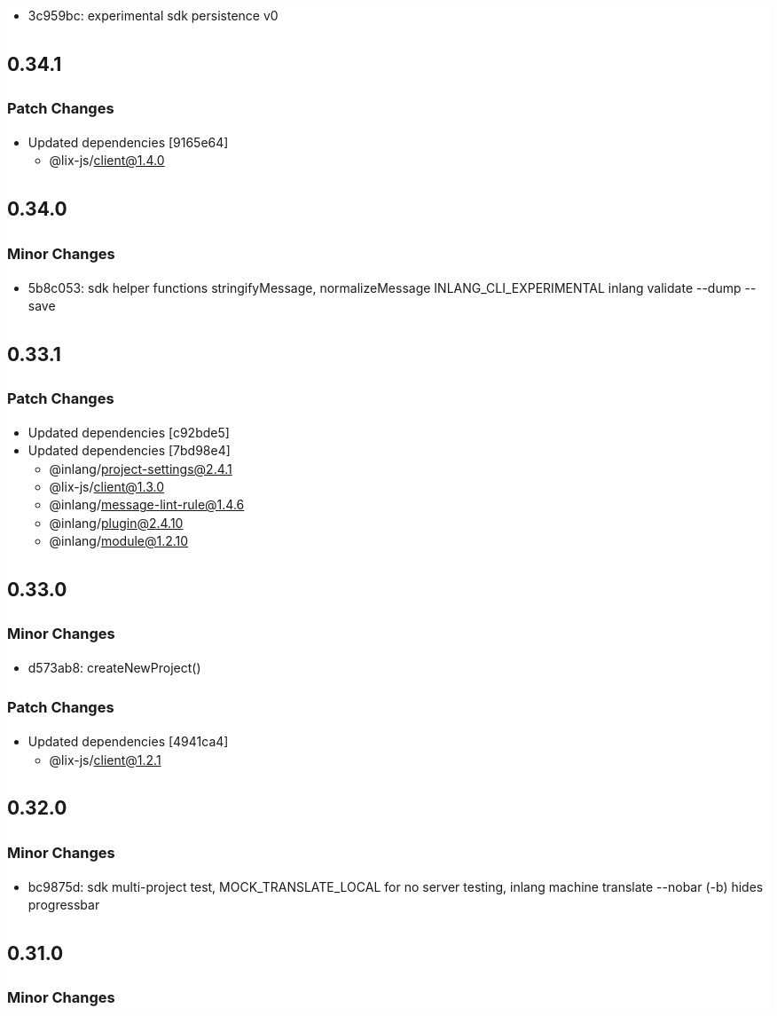 - 3c959bc: experimental sdk persistence v0

## 0.34.1

### Patch Changes

- Updated dependencies [9165e64]
  - @lix-js/client@1.4.0

## 0.34.0

### Minor Changes

- 5b8c053: sdk helper functions stringifyMessage, normalizeMessage
  INLANG_CLI_EXPERIMENTAL inlang validate --dump --save

## 0.33.1

### Patch Changes

- Updated dependencies [c92bde5]
- Updated dependencies [7bd98e4]
  - @inlang/project-settings@2.4.1
  - @lix-js/client@1.3.0
  - @inlang/message-lint-rule@1.4.6
  - @inlang/plugin@2.4.10
  - @inlang/module@1.2.10

## 0.33.0

### Minor Changes

- d573ab8: createNewProject()

### Patch Changes

- Updated dependencies [4941ca4]
  - @lix-js/client@1.2.1

## 0.32.0

### Minor Changes

- bc9875d: sdk multi-project test, MOCK_TRANSLATE_LOCAL for no server testing, inlang machine translate --nobar (-b) hides progressbar

## 0.31.0

### Minor Changes
